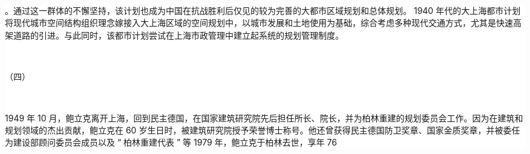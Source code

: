    。通过这一群体的不懈坚持，该计划也成为中国在抗战胜利后仅见的较为完善的大都市区域规划和总体规划。
  </span>
  <span class="s2">
   1940
  </span>
  <span class="s1">
   年代的大上海都市计划将现代城市空间结构组织理念嫁接入大上海区域的空间规划中，以城市发展和土地使用为基础，综合考虑多种现代交通方式，尤其是快速高架道路的引进。与此同时，该都市计划尝试在上海市政管理中建立起系统的规划管理制度。
  </span>
 </p>
 <p class="p1">
  <span class="s1">
  </span>
  <br/>
 </p>
 <p class="p2">
  <span class="s1">
   （四）
  </span>
 </p>
 <p class="p1">
  <span class="s1">
  </span>
  <br/>
 </p>
 <p class="p2">
  <span class="s2">
   1949
  </span>
  <span class="s1">
   年
  </span>
  <span class="s2">
   10
  </span>
  <span class="s1">
   月，鲍立克离开上海，回到民主德国，在国家建筑研究院先后担任所长、院长，并为柏林重建的规划委员会工作。因为在建筑和规划领域的杰出贡献，鲍立克在
  </span>
  <span class="s2">
   60
  </span>
  <span class="s1">
   岁生日时，被建筑研究院授予荣誉博士称号。他还曾获得民主德国防卫奖章、国家金质奖章，并被委任为建设部顾问委员会成员以及
  </span>
  <span class="s2">
   “
  </span>
  <span class="s1">
   柏林重建代表
  </span>
  <span class="s2">
   ”
  </span>
  <span class="s1">
   等
  </span>
  <span class="s2">
   1979
  </span>
  <span class="s1">
   年，鲍立克于柏林去世，享年
  </span>
  <span class="s2">
   76